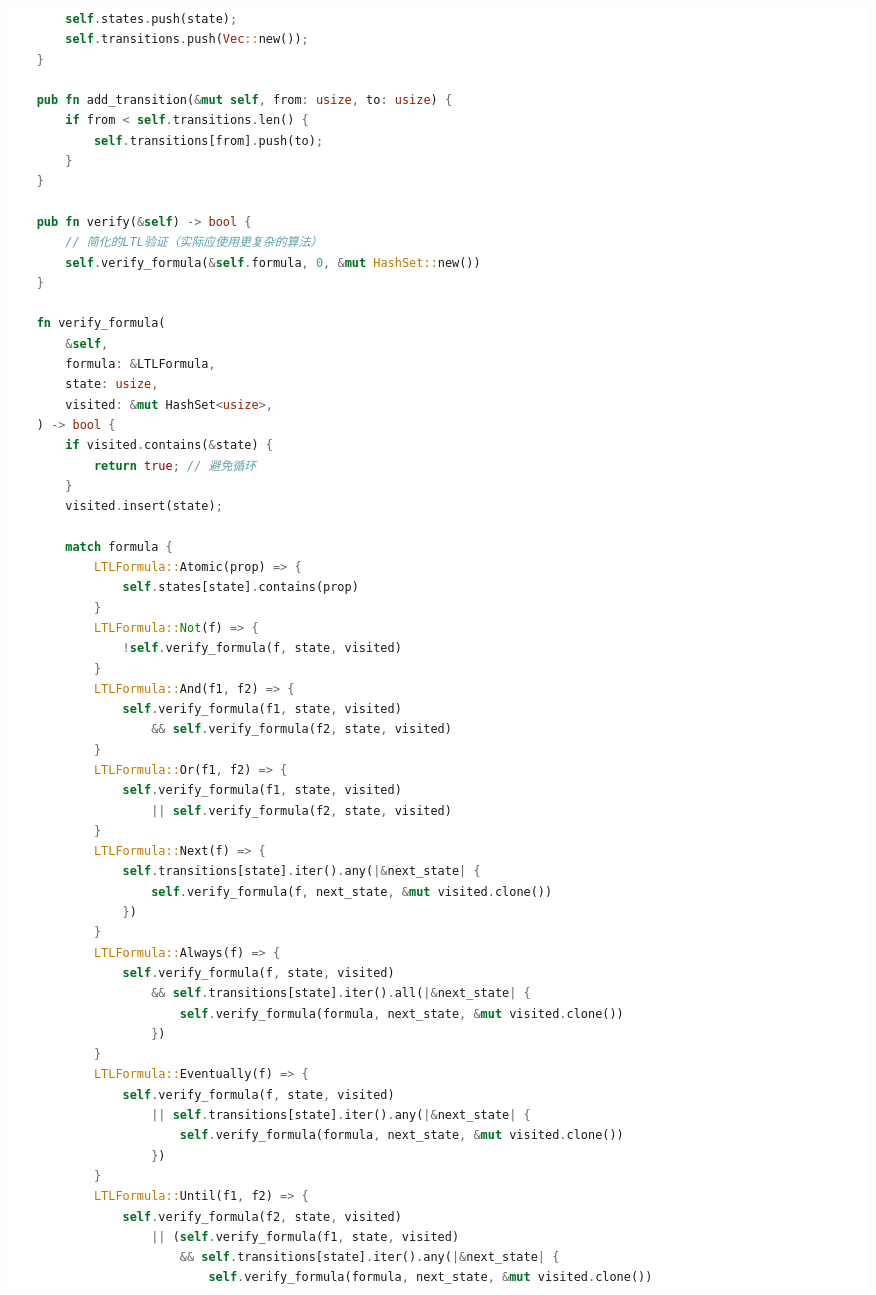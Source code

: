 ```rust
        self.states.push(state);
        self.transitions.push(Vec::new());
    }

    pub fn add_transition(&mut self, from: usize, to: usize) {
        if from < self.transitions.len() {
            self.transitions[from].push(to);
        }
    }

    pub fn verify(&self) -> bool {
        // 简化的LTL验证（实际应使用更复杂的算法）
        self.verify_formula(&self.formula, 0, &mut HashSet::new())
    }

    fn verify_formula(
        &self,
        formula: &LTLFormula,
        state: usize,
        visited: &mut HashSet<usize>,
    ) -> bool {
        if visited.contains(&state) {
            return true; // 避免循环
        }
        visited.insert(state);

        match formula {
            LTLFormula::Atomic(prop) => {
                self.states[state].contains(prop)
            }
            LTLFormula::Not(f) => {
                !self.verify_formula(f, state, visited)
            }
            LTLFormula::And(f1, f2) => {
                self.verify_formula(f1, state, visited) 
                    && self.verify_formula(f2, state, visited)
            }
            LTLFormula::Or(f1, f2) => {
                self.verify_formula(f1, state, visited) 
                    || self.verify_formula(f2, state, visited)
            }
            LTLFormula::Next(f) => {
                self.transitions[state].iter().any(|&next_state| {
                    self.verify_formula(f, next_state, &mut visited.clone())
                })
            }
            LTLFormula::Always(f) => {
                self.verify_formula(f, state, visited) 
                    && self.transitions[state].iter().all(|&next_state| {
                        self.verify_formula(formula, next_state, &mut visited.clone())
                    })
            }
            LTLFormula::Eventually(f) => {
                self.verify_formula(f, state, visited) 
                    || self.transitions[state].iter().any(|&next_state| {
                        self.verify_formula(formula, next_state, &mut visited.clone())
                    })
            }
            LTLFormula::Until(f1, f2) => {
                self.verify_formula(f2, state, visited) 
                    || (self.verify_formula(f1, state, visited) 
                        && self.transitions[state].iter().any(|&next_state| {
                            self.verify_formula(formula, next_state, &mut visited.clone())
```
